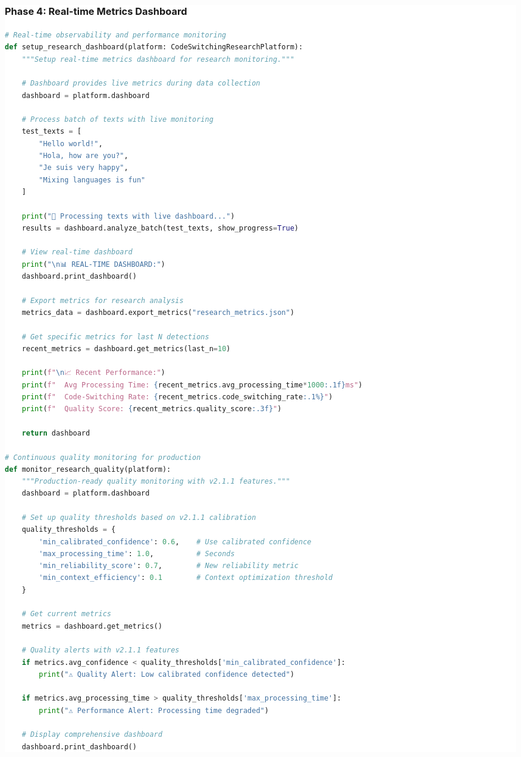 ### **Phase 4: Real-time Metrics Dashboard**

```python
# Real-time observability and performance monitoring
def setup_research_dashboard(platform: CodeSwitchingResearchPlatform):
    """Setup real-time metrics dashboard for research monitoring."""
    
    # Dashboard provides live metrics during data collection
    dashboard = platform.dashboard
    
    # Process batch of texts with live monitoring
    test_texts = [
        "Hello world!",
        "Hola, how are you?", 
        "Je suis very happy",
        "Mixing languages is fun"
    ]
    
    print("🔬 Processing texts with live dashboard...")
    results = dashboard.analyze_batch(test_texts, show_progress=True)
    
    # View real-time dashboard
    print("\n📊 REAL-TIME DASHBOARD:")
    dashboard.print_dashboard()
    
    # Export metrics for research analysis
    metrics_data = dashboard.export_metrics("research_metrics.json")
    
    # Get specific metrics for last N detections
    recent_metrics = dashboard.get_metrics(last_n=10)
    
    print(f"\n📈 Recent Performance:")
    print(f"  Avg Processing Time: {recent_metrics.avg_processing_time*1000:.1f}ms")
    print(f"  Code-Switching Rate: {recent_metrics.code_switching_rate:.1%}")
    print(f"  Quality Score: {recent_metrics.quality_score:.3f}")
    
    return dashboard

# Continuous quality monitoring for production
def monitor_research_quality(platform):
    """Production-ready quality monitoring with v2.1.1 features."""
    dashboard = platform.dashboard
    
    # Set up quality thresholds based on v2.1.1 calibration
    quality_thresholds = {
        'min_calibrated_confidence': 0.6,    # Use calibrated confidence
        'max_processing_time': 1.0,          # Seconds
        'min_reliability_score': 0.7,        # New reliability metric
        'min_context_efficiency': 0.1        # Context optimization threshold
    }
    
    # Get current metrics
    metrics = dashboard.get_metrics()
    
    # Quality alerts with v2.1.1 features
    if metrics.avg_confidence < quality_thresholds['min_calibrated_confidence']:
        print("⚠️ Quality Alert: Low calibrated confidence detected")
        
    if metrics.avg_processing_time > quality_thresholds['max_processing_time']:
        print("⚠️ Performance Alert: Processing time degraded")
        
    # Display comprehensive dashboard
    dashboard.print_dashboard()
```